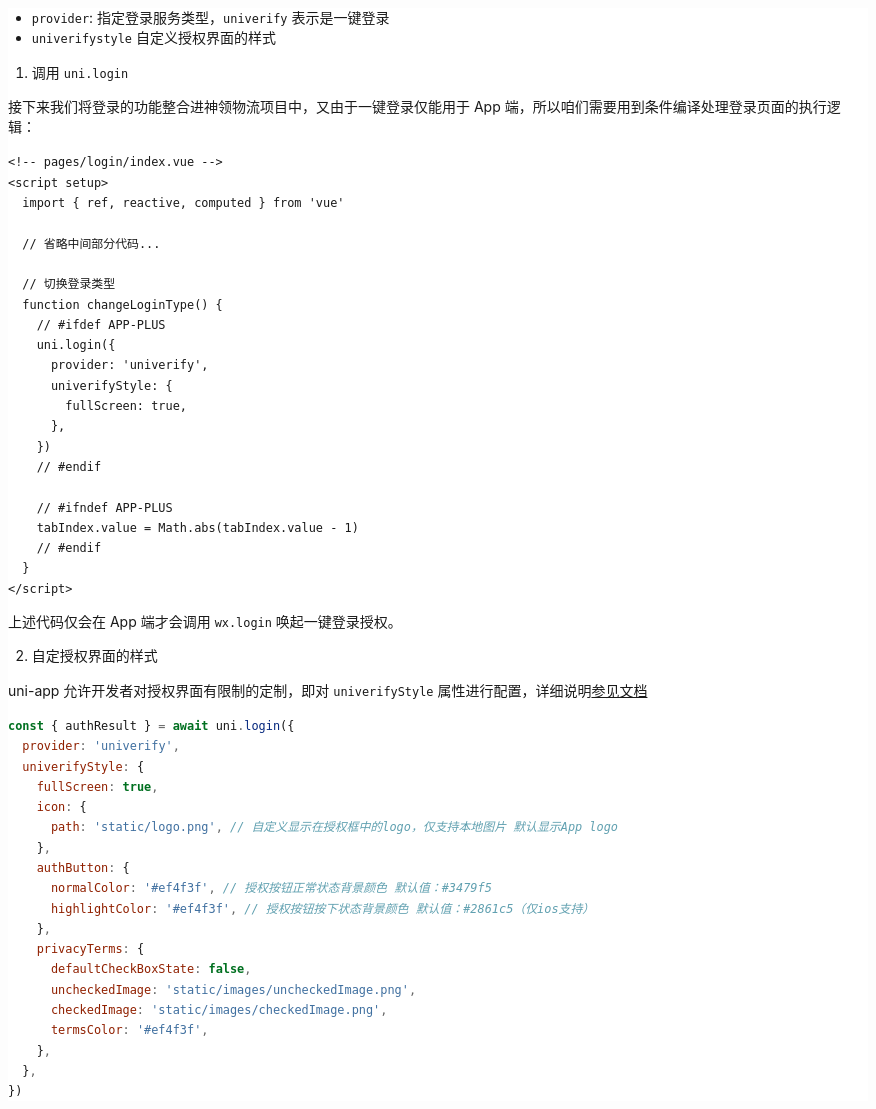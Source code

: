 - `provider`: 指定登录服务类型，`univerify` 表示是一键登录
- `univerifystyle` 自定义授权界面的样式

1. 调用 `uni.login`

接下来我们将登录的功能整合进神领物流项目中，又由于一键登录仅能用于 App 端，所以咱们需要用到条件编译处理登录页面的执行逻辑：

```vue
<!-- pages/login/index.vue -->
<script setup>
  import { ref, reactive, computed } from 'vue'
	
  // 省略中间部分代码...

  // 切换登录类型
  function changeLoginType() {
    // #ifdef APP-PLUS
    uni.login({
      provider: 'univerify',
      univerifyStyle: {
        fullScreen: true,
      },
    })
    // #endif

    // #ifndef APP-PLUS
    tabIndex.value = Math.abs(tabIndex.value - 1)
    // #endif
  }
</script>
```

上述代码仅会在 App 端才会调用 `wx.login` 唤起一键登录授权。

2. 自定授权界面的样式

uni-app 允许开发者对授权界面有限制的定制，即对 `univerifyStyle` 属性进行配置，详细说明[参见文档](https://uniapp.dcloud.net.cn/univerify.html#%E5%AE%A2%E6%88%B7%E7%AB%AF-%E8%AF%B7%E6%B1%82%E7%99%BB%E5%BD%95%E6%8E%88%E6%9D%83)

```javascript
const { authResult } = await uni.login({
  provider: 'univerify',
  univerifyStyle: {
    fullScreen: true,
    icon: {
      path: 'static/logo.png', // 自定义显示在授权框中的logo，仅支持本地图片 默认显示App logo
    },
    authButton: {
      normalColor: '#ef4f3f', // 授权按钮正常状态背景颜色 默认值：#3479f5
      highlightColor: '#ef4f3f', // 授权按钮按下状态背景颜色 默认值：#2861c5（仅ios支持）
    },
    privacyTerms: {
      defaultCheckBoxState: false,
      uncheckedImage: 'static/images/uncheckedImage.png',
      checkedImage: 'static/images/checkedImage.png',
      termsColor: '#ef4f3f',
    },
  },
})
```
